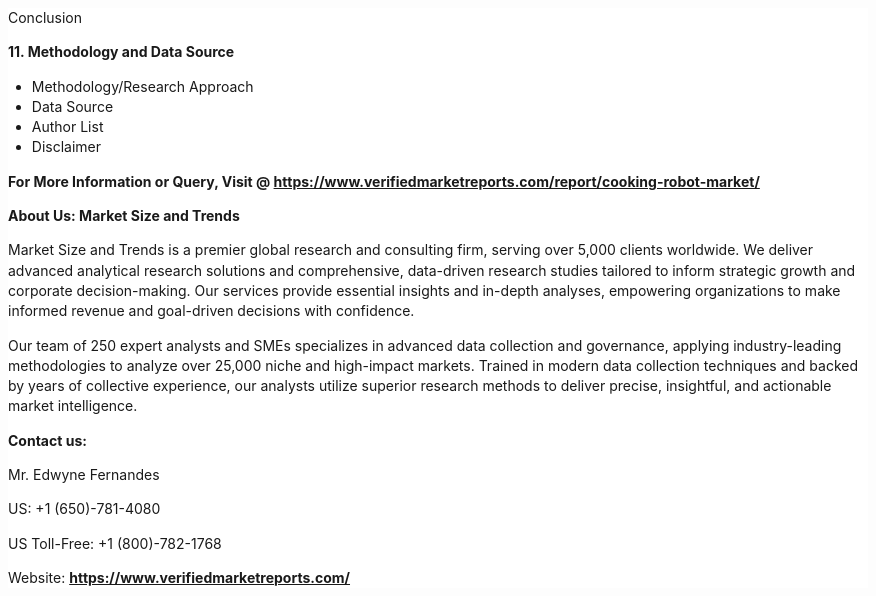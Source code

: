 Conclusion</strong></p><p><strong>11. Methodology and Data Source</strong></p><ul><li>Methodology/Research Approach</li><li>Data Source</li><li>Author List</li><li>Disclaimer</li></ul></p><p><strong>For More Information or Query, Visit @ <a href="https://www.verifiedmarketreports.com/report/cooking-robot-market/">https://www.verifiedmarketreports.com/report/cooking-robot-market/</a></strong></p><p><strong>About Us: Market Size and Trends</strong></p><p>Market Size and Trends is a premier global research and consulting firm, serving over 5,000 clients worldwide. We deliver advanced analytical research solutions and comprehensive, data-driven research studies tailored to inform strategic growth and corporate decision-making. Our services provide essential insights and in-depth analyses, empowering organizations to make informed revenue and goal-driven decisions with confidence.</p><p>Our team of 250 expert analysts and SMEs specializes in advanced data collection and governance, applying industry-leading methodologies to analyze over 25,000 niche and high-impact markets. Trained in modern data collection techniques and backed by years of collective experience, our analysts utilize superior research methods to deliver precise, insightful, and actionable market intelligence.</p><p><strong>Contact us:</strong></p><p>Mr. Edwyne Fernandes</p><p>US: +1 (650)-781-4080</p><p>US Toll-Free: +1 (800)-782-1768</p><p>Website: <strong><a href="https://www.verifiedmarketreports.com/">https://www.verifiedmarketreports.com/</a></strong></p>

